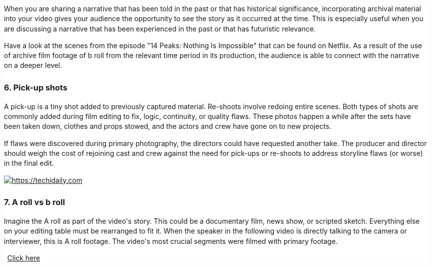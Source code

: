 When you are sharing a narrative that has been told in the past or that has historical significance, incorporating archival material into your video gives your audience the opportunity to see the story as it occurred at the time. This is especially useful when you are discussing a narrative that has been experienced in the past or that has futuristic relevance.

Have a look at the scenes from the episode "14 Peaks: Nothing Is Impossible" that can be found on Netflix. As a result of the use of archive film footage of b roll from the relevant time period in its production, the audience is able to connect with the narrative on a deeper level.

### 6\. Pick-up shots

A pick-up is a tiny shot added to previously captured material. Re-shoots involve redoing entire scenes. Both types of shots are commonly added during film editing to fix, logic, continuity, or quality flaws. These photos happen a while after the sets have been taken down, clothes and props stowed, and the actors and crew have gone on to new projects.

If flaws were discovered during primary photography, the directors could have requested another take. The producer and director should weigh the cost of rejoining cast and crew against the need for pick-ups or re-shoots to address storyline flaws (or worse) in the final edit.






<a href="https://unicoeye.pxf.io/c/5597632/2134242/18498" target="_top" id="2134242">
  <img src="//a.impactradius-go.com/display-ad/18498-2134242" border="0" alt="https://techidaily.com" width="728" height="90"/>
</a>
<img height="0" width="0" src="https://unicoeye.pxf.io/i/5597632/2134242/18498" style="position:absolute;visibility:hidden;" border="0" />





### 7\. A roll vs b roll

Imagine the A roll as part of the video's story. This could be a documentary film, news show, or scripted sketch. Everything else on your editing table must be rearranged to fit it. When the speaker in the following video is directly talking to the camera or interviewer, this is A roll footage. The video's most crucial segments were filmed with primary footage.






<span id="1977006">
					<video width="128" height="480" style="cursor:pointer"
           poster="//a.impactradius-go.com/display-clicktoplayimage/1977006.png"
           onclick="if(!this.playClicked){this.play();this.setAttribute('controls',true);this.playClicked=true;}">
	   <source src="//a.impactradius-go.com/display-ad/22993-1977006">
	   <img src="//a.impactradius-go.com/display-clicktoplayimage/1977006.png" style="border: none; height: 100%; width: 100%; object-fit: contain">
	</video>
	<div style="width:80px;text-align:center"><a href="javascript:window.open(decodeURIComponent('https%3A%2F%2Fhomestyler.sjv.io%2Fc%2F5597632%2F1977006%2F22993'), '_blank');void(0);">Click here</a></div>
</span>
<img height="0" width="0" src="https://imp.pxf.io/i/5597632/1977006/22993" style="position:absolute;visibility:hidden;" border="0" />
